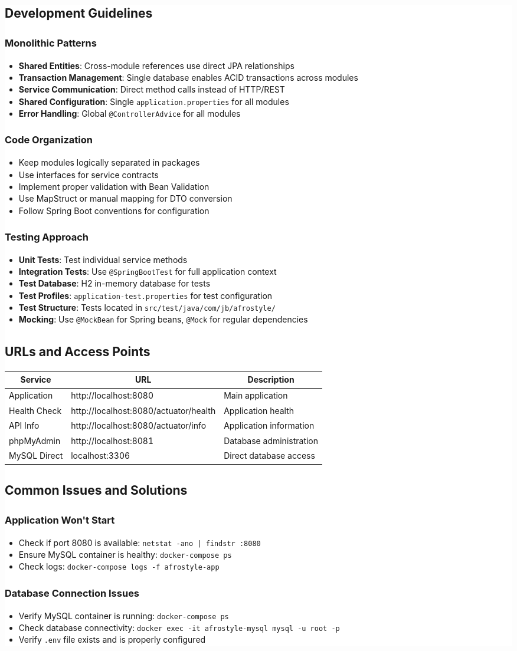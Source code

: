 ## Development Guidelines

### Monolithic Patterns
- **Shared Entities**: Cross-module references use direct JPA relationships
- **Transaction Management**: Single database enables ACID transactions across modules
- **Service Communication**: Direct method calls instead of HTTP/REST
- **Shared Configuration**: Single `application.properties` for all modules
- **Error Handling**: Global `@ControllerAdvice` for all modules

### Code Organization
- Keep modules logically separated in packages
- Use interfaces for service contracts
- Implement proper validation with Bean Validation
- Use MapStruct or manual mapping for DTO conversion
- Follow Spring Boot conventions for configuration

### Testing Approach
- **Unit Tests**: Test individual service methods
- **Integration Tests**: Use `@SpringBootTest` for full application context  
- **Test Database**: H2 in-memory database for tests
- **Test Profiles**: `application-test.properties` for test configuration
- **Test Structure**: Tests located in `src/test/java/com/jb/afrostyle/`
- **Mocking**: Use `@MockBean` for Spring beans, `@Mock` for regular dependencies

## URLs and Access Points

| Service | URL | Description |
|---------|-----|-------------|
| Application | http://localhost:8080 | Main application |
| Health Check | http://localhost:8080/actuator/health | Application health |
| API Info | http://localhost:8080/actuator/info | Application information |
| phpMyAdmin | http://localhost:8081 | Database administration |
| MySQL Direct | localhost:3306 | Direct database access |

## Common Issues and Solutions

### Application Won't Start
- Check if port 8080 is available: `netstat -ano | findstr :8080`
- Ensure MySQL container is healthy: `docker-compose ps`
- Check logs: `docker-compose logs -f afrostyle-app`

### Database Connection Issues
- Verify MySQL container is running: `docker-compose ps`
- Check database connectivity: `docker exec -it afrostyle-mysql mysql -u root -p`
- Verify `.env` file exists and is properly configured
